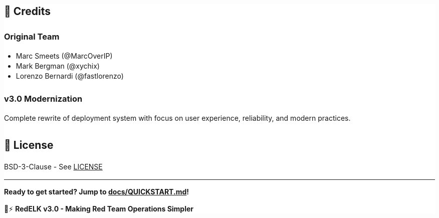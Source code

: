 ## 🙏 Credits

### Original Team
- Marc Smeets (@MarcOverIP)
- Mark Bergman (@xychix)
- Lorenzo Bernardi (@fastlorenzo)

### v3.0 Modernization
Complete rewrite of deployment system with focus on user experience, reliability, and modern practices.

## 📜 License

BSD-3-Clause - See [LICENSE](LICENSE)

---

**Ready to get started? Jump to [docs/QUICKSTART.md](docs/QUICKSTART.md)!**

🔴⚡ **RedELK v3.0 - Making Red Team Operations Simpler**

